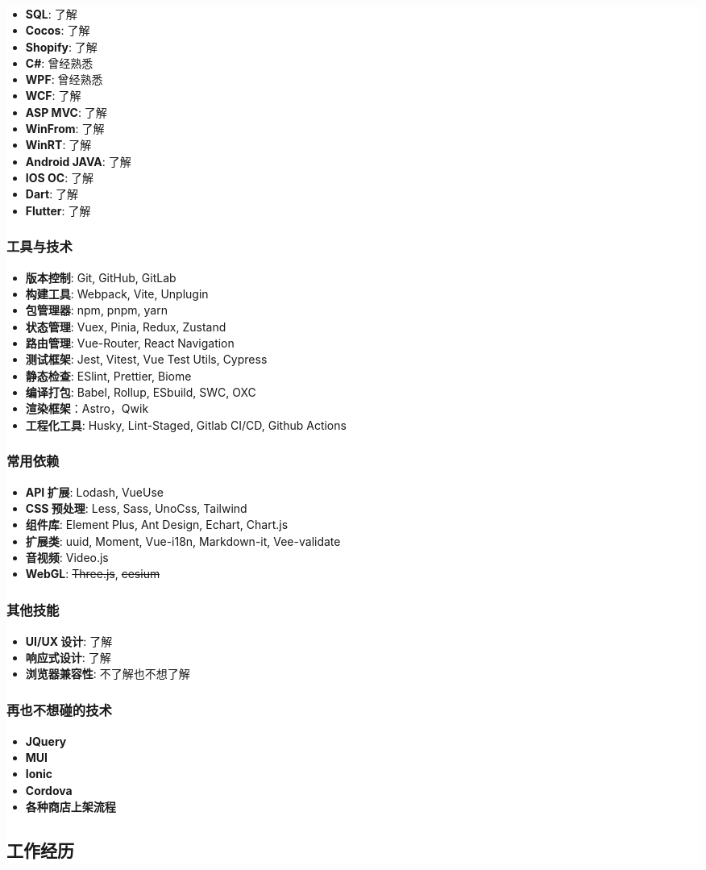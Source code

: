 - **SQL**: 了解
- **Cocos**: 了解
- **Shopify**: 了解
- **C#**: 曾经熟悉
- **WPF**: 曾经熟悉
- **WCF**: 了解
- **ASP MVC**: 了解
- **WinFrom**: 了解
- **WinRT**: 了解
- **Android JAVA**: 了解
- **IOS OC**: 了解
- **Dart**: 了解
- **Flutter**: 了解

### 工具与技术

- **版本控制**: Git, GitHub, GitLab
- **构建工具**: Webpack, Vite, Unplugin
- **包管理器**: npm, pnpm, yarn
- **状态管理**: Vuex, Pinia, Redux, Zustand
- **路由管理**: Vue-Router, React Navigation
- **测试框架**: Jest, Vitest, Vue Test Utils, Cypress
- **静态检查**: ESlint, Prettier, Biome
- **编译打包**: Babel, Rollup, ESbuild, SWC, OXC
- **渲染框架**：Astro，Qwik
- **工程化工具**: Husky, Lint-Staged, Gitlab CI/CD, Github Actions

### 常用依赖

- **API 扩展**: Lodash, VueUse
- **CSS 预处理**: Less, Sass, UnoCss, Tailwind
- **组件库**: Element Plus, Ant Design, Echart, Chart.js
- **扩展类**: uuid, Moment, Vue-i18n, Markdown-it, Vee-validate
- **音视频**: Video.js
- **WebGL**: ~~Three.js~~, ~~cesium~~

### 其他技能

- **UI/UX 设计**: 了解
- **响应式设计**: 了解
- **浏览器兼容性**: 不了解也不想了解

### 再也不想碰的技术

- **JQuery**
- **MUI**
- **Ionic**
- **Cordova**
- **各种商店上架流程**

## 工作经历
